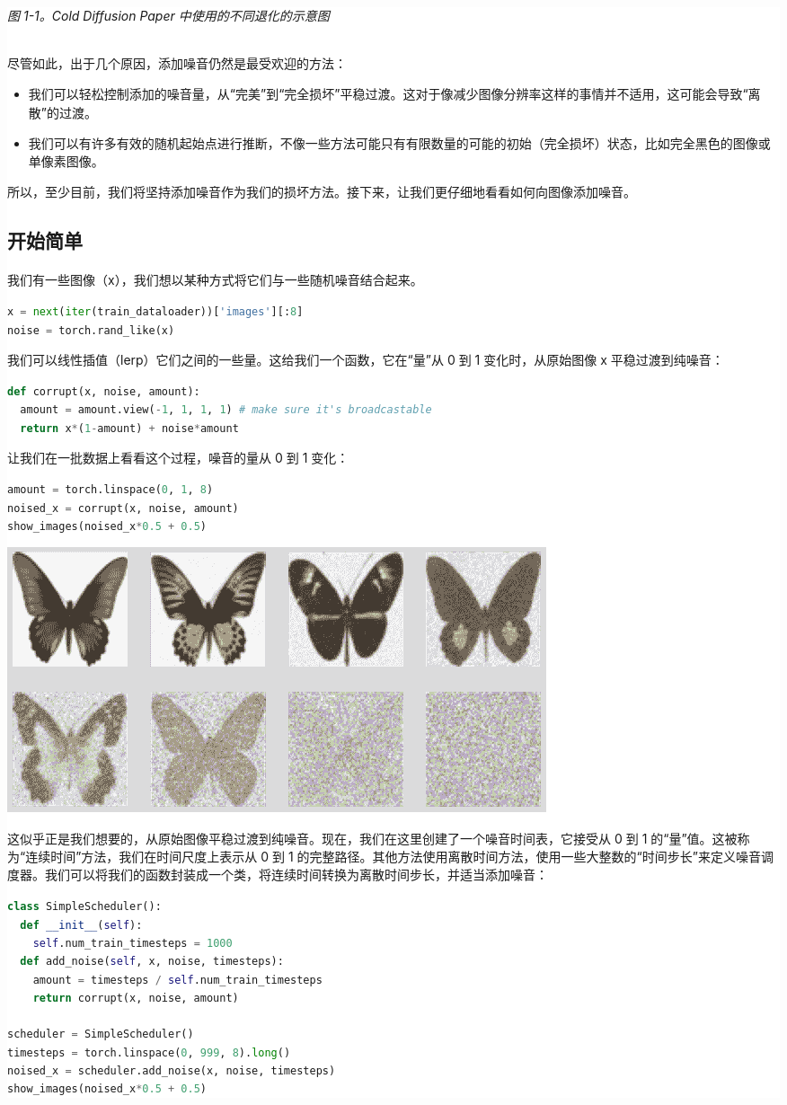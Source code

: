###### 图 1-1。Cold Diffusion Paper 中使用的不同退化的示意图

尽管如此，出于几个原因，添加噪音仍然是最受欢迎的方法：

+   我们可以轻松控制添加的噪音量，从“完美”到“完全损坏”平稳过渡。这对于像减少图像分辨率这样的事情并不适用，这可能会导致“离散”的过渡。

+   我们可以有许多有效的随机起始点进行推断，不像一些方法可能只有有限数量的可能的初始（完全损坏）状态，比如完全黑色的图像或单像素图像。

所以，至少目前，我们将坚持添加噪音作为我们的损坏方法。接下来，让我们更仔细地看看如何向图像添加噪音。

## 开始简单

我们有一些图像（x），我们想以某种方式将它们与一些随机噪音结合起来。

```py
x = next(iter(train_dataloader))['images'][:8]
noise = torch.rand_like(x)
```

我们可以线性插值（lerp）它们之间的一些量。这给我们一个函数，它在“量”从 0 到 1 变化时，从原始图像 x 平稳过渡到纯噪音：

```py
def corrupt(x, noise, amount):
  amount = amount.view(-1, 1, 1, 1) # make sure it's broadcastable
  return x*(1-amount) + noise*amount
```

让我们在一批数据上看看这个过程，噪音的量从 0 到 1 变化：

```py
amount = torch.linspace(0, 1, 8)
noised_x = corrupt(x, noise, amount)
show_images(noised_x*0.5 + 0.5)
```

![image](img/cell-17-output-1.png)

这似乎正是我们想要的，从原始图像平稳过渡到纯噪音。现在，我们在这里创建了一个噪音时间表，它接受从 0 到 1 的“量”值。这被称为“连续时间”方法，我们在时间尺度上表示从 0 到 1 的完整路径。其他方法使用离散时间方法，使用一些大整数的“时间步长”来定义噪音调度器。我们可以将我们的函数封装成一个类，将连续时间转换为离散时间步长，并适当添加噪音：

```py
class SimpleScheduler():
  def __init__(self):
    self.num_train_timesteps = 1000
  def add_noise(self, x, noise, timesteps):
    amount = timesteps / self.num_train_timesteps
    return corrupt(x, noise, amount)

scheduler = SimpleScheduler()
timesteps = torch.linspace(0, 999, 8).long()
noised_x = scheduler.add_noise(x, noise, timesteps)
show_images(noised_x*0.5 + 0.5)
```
